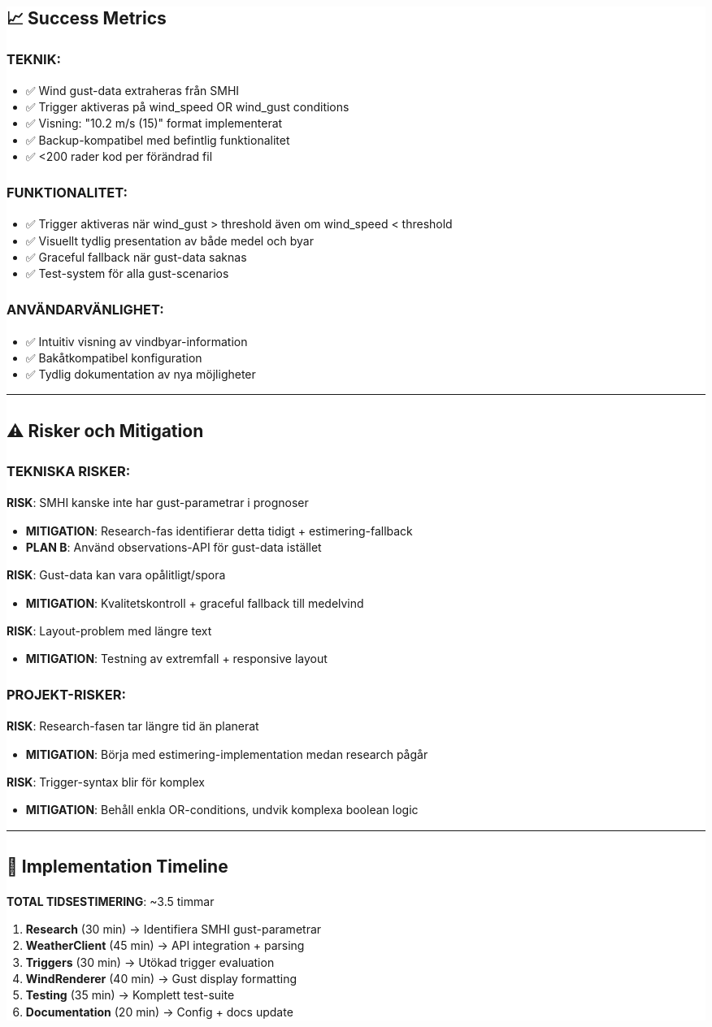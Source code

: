 
## 📈 Success Metrics

### **TEKNIK**:
- ✅ Wind gust-data extraheras från SMHI  
- ✅ Trigger aktiveras på wind_speed OR wind_gust conditions
- ✅ Visning: "10.2 m/s (15)" format implementerat
- ✅ Backup-kompatibel med befintlig funktionalitet
- ✅ <200 rader kod per förändrad fil

### **FUNKTIONALITET**:
- ✅ Trigger aktiveras när wind_gust > threshold även om wind_speed < threshold
- ✅ Visuellt tydlig presentation av både medel och byar
- ✅ Graceful fallback när gust-data saknas
- ✅ Test-system för alla gust-scenarios

### **ANVÄNDARVÄNLIGHET**:
- ✅ Intuitiv visning av vindbyar-information
- ✅ Bakåtkompatibel konfiguration
- ✅ Tydlig dokumentation av nya möjligheter

---

## ⚠️ Risker och Mitigation

### **TEKNISKA RISKER**:

**RISK**: SMHI kanske inte har gust-parametrar i prognoser
- **MITIGATION**: Research-fas identifierar detta tidigt + estimering-fallback
- **PLAN B**: Använd observations-API för gust-data istället

**RISK**: Gust-data kan vara opålitligt/spora
- **MITIGATION**: Kvalitetskontroll + graceful fallback till medelvind

**RISK**: Layout-problem med längre text  
- **MITIGATION**: Testning av extremfall + responsive layout

### **PROJEKT-RISKER**:

**RISK**: Research-fasen tar längre tid än planerat
- **MITIGATION**: Börja med estimering-implementation medan research pågår

**RISK**: Trigger-syntax blir för komplex
- **MITIGATION**: Behåll enkla OR-conditions, undvik komplexa boolean logic

---

## 🚀 Implementation Timeline

**TOTAL TIDSESTIMERING**: ~3.5 timmar

1. **Research** (30 min) → Identifiera SMHI gust-parametrar
2. **WeatherClient** (45 min) → API integration + parsing  
3. **Triggers** (30 min) → Utökad trigger evaluation
4. **WindRenderer** (40 min) → Gust display formatting
5. **Testing** (35 min) → Komplett test-suite
6. **Documentation** (20 min) → Config + docs update
